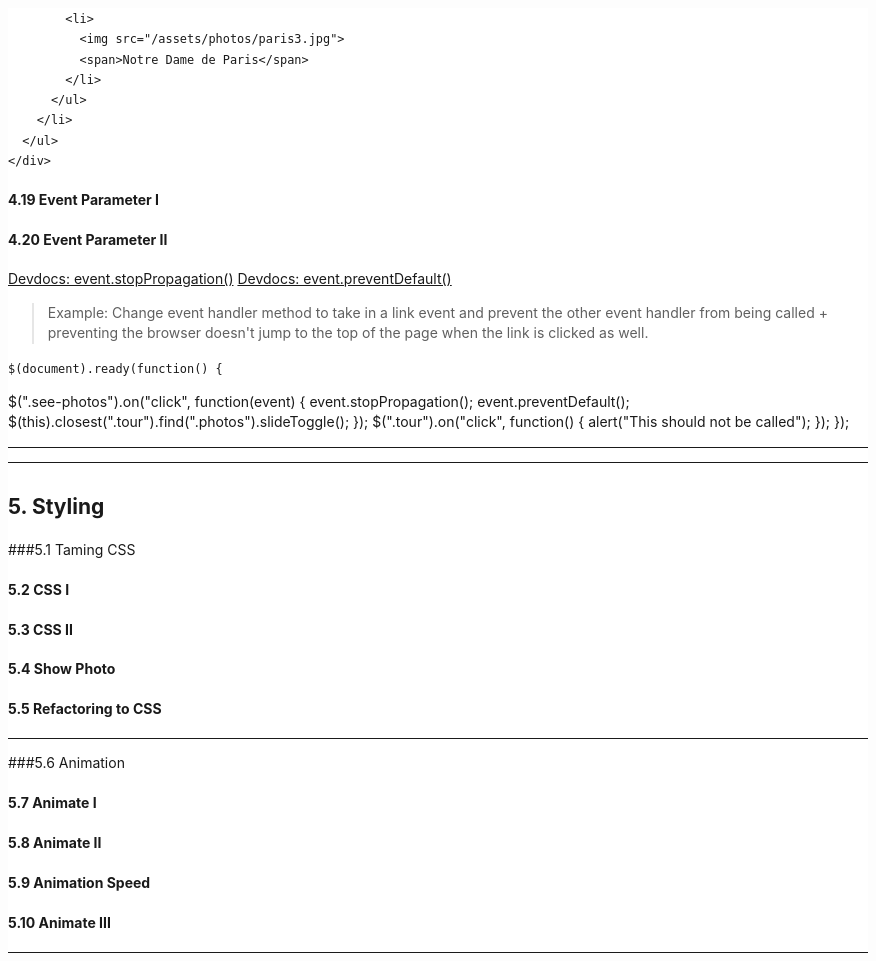             <li>
              <img src="/assets/photos/paris3.jpg">
              <span>Notre Dame de Paris</span>
            </li>
          </ul>
        </li>
      </ul>
    </div>       



#### 4.19 Event Parameter I
#### 4.20 Event Parameter II
[Devdocs: event.stopPropagation()][28]
[Devdocs: event.preventDefault()][29]

> Example: Change event handler method to take in a link event and prevent the other event handler from being called + preventing the browser doesn't jump to the top of the page when the link is clicked as well.



    $(document).ready(function() {
  $(".see-photos").on("click", function(event) {
    event.stopPropagation();
    event.preventDefault();
    $(this).closest(".tour").find(".photos").slideToggle();
  });
  $(".tour").on("click", function() {
    alert("This should not be called");
    });
    });

* * *
* * *

## 5. Styling
###5.1 Taming CSS
#### 5.2 CSS I
#### 5.3 CSS II
#### 5.4 Show Photo
#### 5.5 Refactoring to CSS
* * *
###5.6 Animation
#### 5.7 Animate I
#### 5.8 Animate II
#### 5.9 Animation Speed
#### 5.10 Animate III
* * *


  [1]: http://devdocs.io/jquery/text
  [2]: http://devdocs.io/jquery/find
  [3]: http://devdocs.io/jquery/first
  [4]: http://devdocs.io/jquery/last
  [5]: http://devdocs.io/jquery/next
  [6]: http://devdocs.io/jquery/prev
  [7]: http://devdocs.io/jquery/parent
  [8]: http://devdocs.io/jquery/children
  [9]: http://devdocs.io/jquery/before
  [10]: http://devdocs.io/jquery/append
  [11]: http://devdocs.io/jquery/remove
  [12]: http://devdocs.io/jquery/ready
  [13]: http://devdocs.io/jquery/on
  [14]: http://devdocs.io/jquery/click
  [15]: http://devdocs.io/jquery/after
  [16]: http://devdocs.io/jquery/closest
  [17]: http://devdocs.io/html/data
  [18]: http://devdocs.io/jquery/addclass
  [19]: http://devdocs.io/jquery/filter
  [20]: http://devdocs.io/jquery/removeclass
  [21]: http://devdocs.io/jquery/slidedown
  [22]: http://devdocs.io/jquery/slidetoggle
  [23]: http://devdocs.io/jquery/mouseenter
  [24]: http://devdocs.io/jquery/mouseleave
  [25]: http://devdocs.io/jquery/val
  [26]: http://devdocs.io/jquery/keyup
  [27]: http://devdocs.io/jquery/focus
  [28]: http://devdocs.io/jquery/event.stoppropagation
  [29]: http://devdocs.io/jquery/event.preventdefault